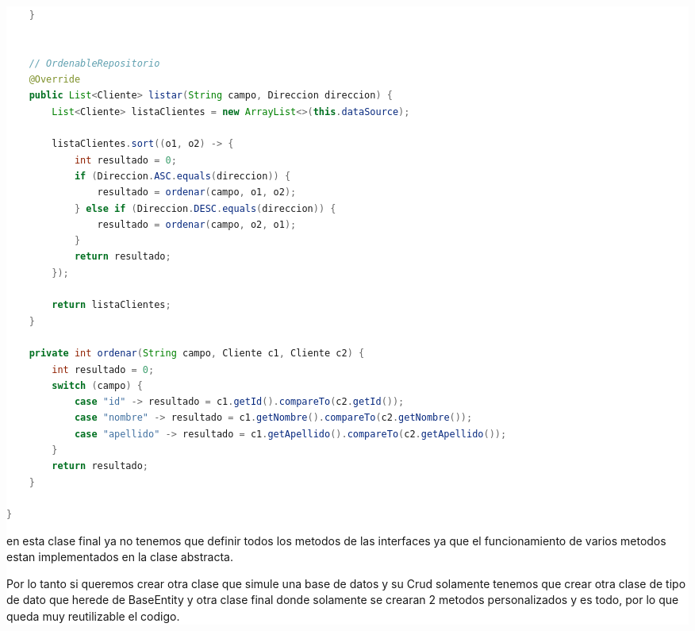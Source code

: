 ```java
    }


    // OrdenableRepositorio
    @Override
    public List<Cliente> listar(String campo, Direccion direccion) {
        List<Cliente> listaClientes = new ArrayList<>(this.dataSource);

        listaClientes.sort((o1, o2) -> {
            int resultado = 0;
            if (Direccion.ASC.equals(direccion)) {
                resultado = ordenar(campo, o1, o2);
            } else if (Direccion.DESC.equals(direccion)) {
                resultado = ordenar(campo, o2, o1);
            }
            return resultado;
        });

        return listaClientes;
    }

    private int ordenar(String campo, Cliente c1, Cliente c2) {
        int resultado = 0;
        switch (campo) {
            case "id" -> resultado = c1.getId().compareTo(c2.getId());
            case "nombre" -> resultado = c1.getNombre().compareTo(c2.getNombre());
            case "apellido" -> resultado = c1.getApellido().compareTo(c2.getApellido());
        }
        return resultado;
    }

}
```

en esta clase final ya no tenemos que definir todos los metodos de las interfaces ya que el funcionamiento de varios metodos estan implementados en la clase abstracta.

Por lo tanto si queremos crear otra clase que simule una base de datos y su Crud solamente tenemos que crear otra clase de tipo de dato que herede de BaseEntity y otra clase final donde solamente se crearan 2 metodos personalizados y es todo, por lo que queda muy reutilizable el codigo.
